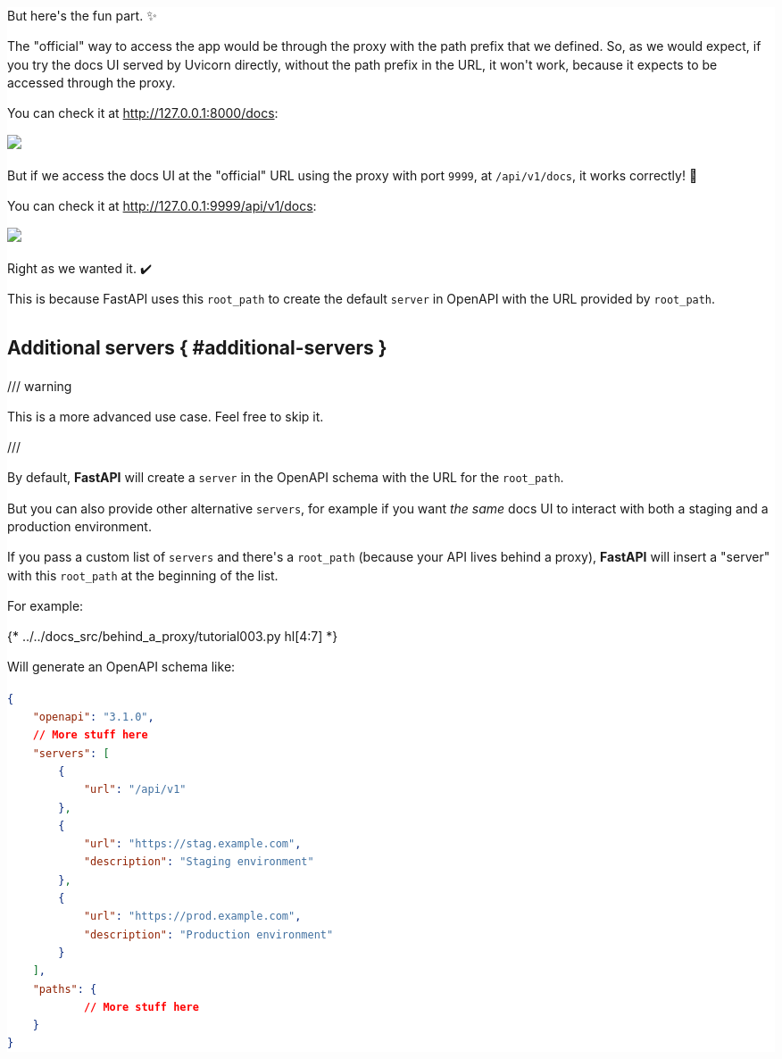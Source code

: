 But here's the fun part. ✨

The "official" way to access the app would be through the proxy with the path prefix that we defined. So, as we would expect, if you try the docs UI served by Uvicorn directly, without the path prefix in the URL, it won't work, because it expects to be accessed through the proxy.

You can check it at <a href="http://127.0.0.1:8000/docs" class="external-link" target="_blank">http://127.0.0.1:8000/docs</a>:

<img src="/img/tutorial/behind-a-proxy/image01.png">

But if we access the docs UI at the "official" URL using the proxy with port `9999`, at `/api/v1/docs`, it works correctly! 🎉

You can check it at <a href="http://127.0.0.1:9999/api/v1/docs" class="external-link" target="_blank">http://127.0.0.1:9999/api/v1/docs</a>:

<img src="/img/tutorial/behind-a-proxy/image02.png">

Right as we wanted it. ✔️

This is because FastAPI uses this `root_path` to create the default `server` in OpenAPI with the URL provided by `root_path`.

## Additional servers { #additional-servers }

/// warning

This is a more advanced use case. Feel free to skip it.

///

By default, **FastAPI** will create a `server` in the OpenAPI schema with the URL for the `root_path`.

But you can also provide other alternative `servers`, for example if you want *the same* docs UI to interact with both a staging and a production environment.

If you pass a custom list of `servers` and there's a `root_path` (because your API lives behind a proxy), **FastAPI** will insert a "server" with this `root_path` at the beginning of the list.

For example:

{* ../../docs_src/behind_a_proxy/tutorial003.py hl[4:7] *}

Will generate an OpenAPI schema like:

```JSON hl_lines="5-7"
{
    "openapi": "3.1.0",
    // More stuff here
    "servers": [
        {
            "url": "/api/v1"
        },
        {
            "url": "https://stag.example.com",
            "description": "Staging environment"
        },
        {
            "url": "https://prod.example.com",
            "description": "Production environment"
        }
    ],
    "paths": {
            // More stuff here
    }
}
```
